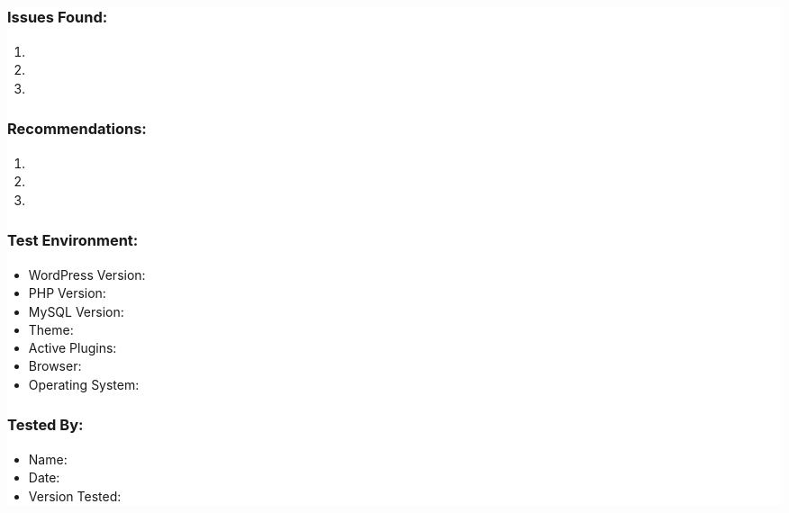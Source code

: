 ### Issues Found:
1. 
2. 
3. 

### Recommendations:
1. 
2. 
3. 

### Test Environment:
- WordPress Version: 
- PHP Version: 
- MySQL Version: 
- Theme: 
- Active Plugins: 
- Browser: 
- Operating System: 

### Tested By:
- Name: 
- Date: 
- Version Tested: 